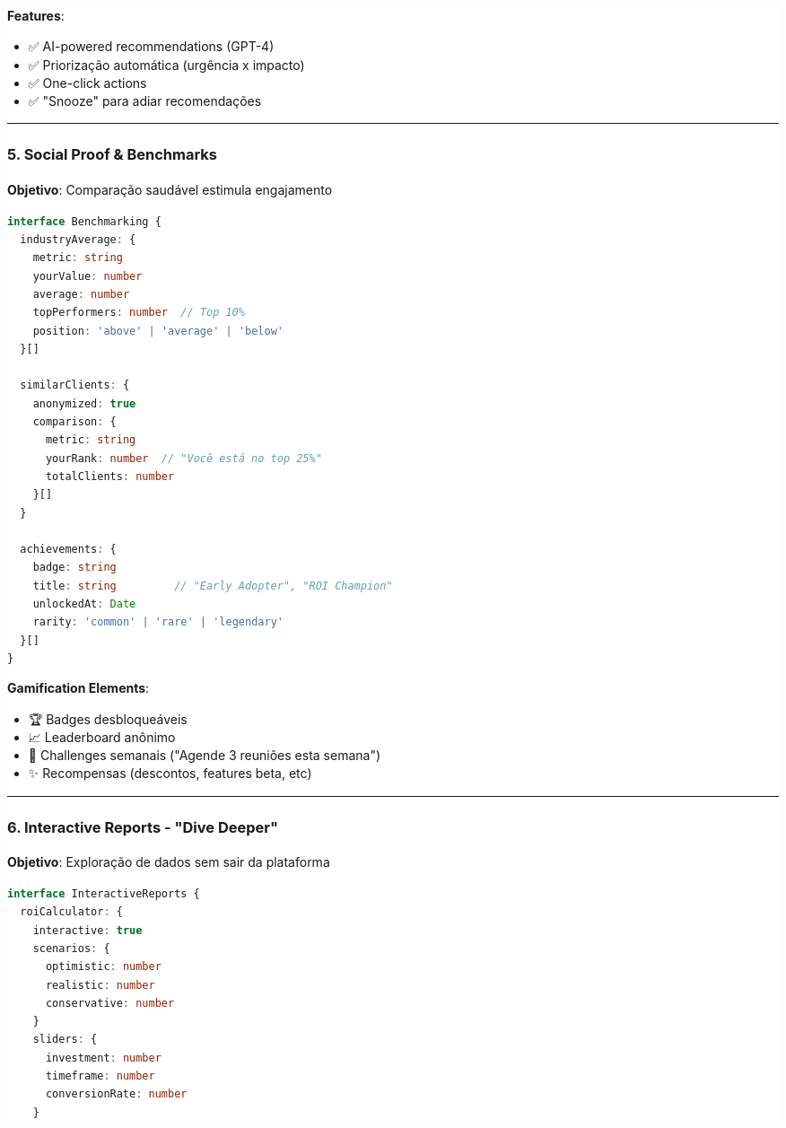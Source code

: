**Features**:
- ✅ AI-powered recommendations (GPT-4)
- ✅ Priorização automática (urgência x impacto)
- ✅ One-click actions
- ✅ "Snooze" para adiar recomendações

---

### 5. **Social Proof & Benchmarks**

**Objetivo**: Comparação saudável estimula engajamento

```typescript
interface Benchmarking {
  industryAverage: {
    metric: string
    yourValue: number
    average: number
    topPerformers: number  // Top 10%
    position: 'above' | 'average' | 'below'
  }[]
  
  similarClients: {
    anonymized: true
    comparison: {
      metric: string
      yourRank: number  // "Você está no top 25%"
      totalClients: number
    }[]
  }
  
  achievements: {
    badge: string
    title: string         // "Early Adopter", "ROI Champion"
    unlockedAt: Date
    rarity: 'common' | 'rare' | 'legendary'
  }[]
}
```

**Gamification Elements**:
- 🏆 Badges desbloqueáveis
- 📈 Leaderboard anônimo
- 🎯 Challenges semanais ("Agende 3 reuniões esta semana")
- ✨ Recompensas (descontos, features beta, etc)

---

### 6. **Interactive Reports - "Dive Deeper"**

**Objetivo**: Exploração de dados sem sair da plataforma

```typescript
interface InteractiveReports {
  roiCalculator: {
    interactive: true
    scenarios: {
      optimistic: number
      realistic: number
      conservative: number
    }
    sliders: {
      investment: number
      timeframe: number
      conversionRate: number
    }
```